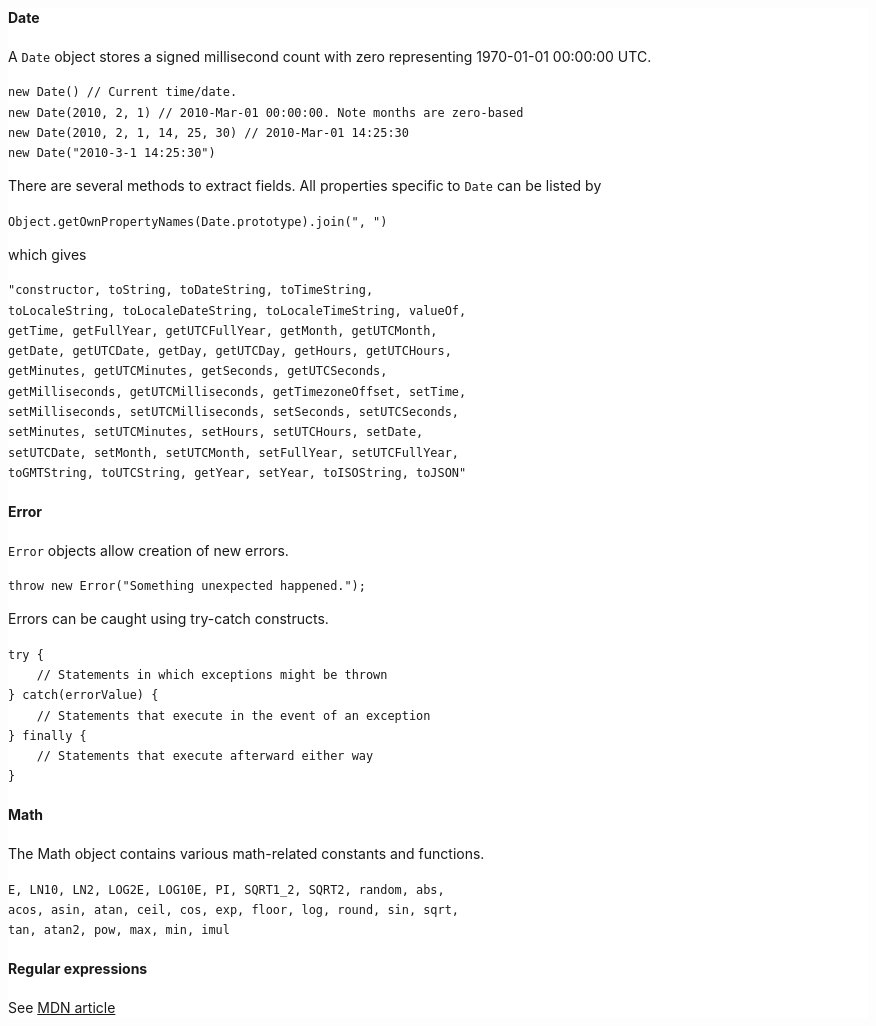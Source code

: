#### Date ####

A `Date` object stores a signed millisecond count with zero
representing 1970-01-01 00:00:00 UTC.

	new Date() // Current time/date.
	new Date(2010, 2, 1) // 2010-Mar-01 00:00:00. Note months are zero-based
	new Date(2010, 2, 1, 14, 25, 30) // 2010-Mar-01 14:25:30
	new Date("2010-3-1 14:25:30")

There are several methods to extract fields.  All properties specific
to `Date` can be listed by

	Object.getOwnPropertyNames(Date.prototype).join(", ")

which gives

	"constructor, toString, toDateString, toTimeString,
	toLocaleString, toLocaleDateString, toLocaleTimeString, valueOf,
	getTime, getFullYear, getUTCFullYear, getMonth, getUTCMonth,
	getDate, getUTCDate, getDay, getUTCDay, getHours, getUTCHours,
	getMinutes, getUTCMinutes, getSeconds, getUTCSeconds,
	getMilliseconds, getUTCMilliseconds, getTimezoneOffset, setTime,
	setMilliseconds, setUTCMilliseconds, setSeconds, setUTCSeconds,
	setMinutes, setUTCMinutes, setHours, setUTCHours, setDate,
	setUTCDate, setMonth, setUTCMonth, setFullYear, setUTCFullYear,
	toGMTString, toUTCString, getYear, setYear, toISOString, toJSON"


#### Error ####

`Error` objects allow creation of new errors.

	throw new Error("Something unexpected happened.");

Errors can be caught using try-catch constructs.

	try {
		// Statements in which exceptions might be thrown
	} catch(errorValue) {
		// Statements that execute in the event of an exception
	} finally {
		// Statements that execute afterward either way
	}

#### Math ####

The Math object contains various math-related constants and functions.

	E, LN10, LN2, LOG2E, LOG10E, PI, SQRT1_2, SQRT2, random, abs,
	acos, asin, atan, ceil, cos, exp, floor, log, round, sin, sqrt,
	tan, atan2, pow, max, min, imul

#### Regular expressions ####

See [MDN article](https://developer.mozilla.org/en-US/docs/Web/JavaScript/Guide/Regular_Expressions)

